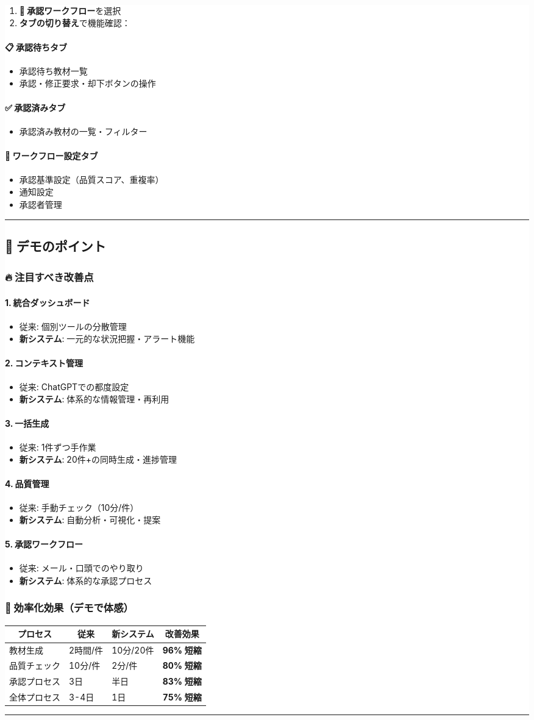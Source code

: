 1. **👥 承認ワークフロー**を選択
2. **タブの切り替え**で機能確認：

#### **📋 承認待ちタブ**
- 承認待ち教材一覧
- 承認・修正要求・却下ボタンの操作

#### **✅ 承認済みタブ**  
- 承認済み教材の一覧・フィルター

#### **🔄 ワークフロー設定タブ**
- 承認基準設定（品質スコア、重複率）
- 通知設定
- 承認者管理

---

## 🎨 **デモのポイント**

### **🔥 注目すべき改善点**

#### **1. 統合ダッシュボード**
- 従来: 個別ツールの分散管理
- **新システム**: 一元的な状況把握・アラート機能

#### **2. コンテキスト管理**
- 従来: ChatGPTでの都度設定
- **新システム**: 体系的な情報管理・再利用

#### **3. 一括生成**
- 従来: 1件ずつ手作業
- **新システム**: 20件+の同時生成・進捗管理

#### **4. 品質管理**
- 従来: 手動チェック（10分/件）
- **新システム**: 自動分析・可視化・提案

#### **5. 承認ワークフロー**
- 従来: メール・口頭でのやり取り
- **新システム**: 体系的な承認プロセス

### **🎯 効率化効果（デモで体感）**

| **プロセス** | **従来** | **新システム** | **改善効果** |
|---|---|---|---|
| 教材生成 | 2時間/件 | 10分/20件 | **96% 短縮** |
| 品質チェック | 10分/件 | 2分/件 | **80% 短縮** |
| 承認プロセス | 3日 | 半日 | **83% 短縮** |
| 全体プロセス | 3-4日 | 1日 | **75% 短縮** |

---